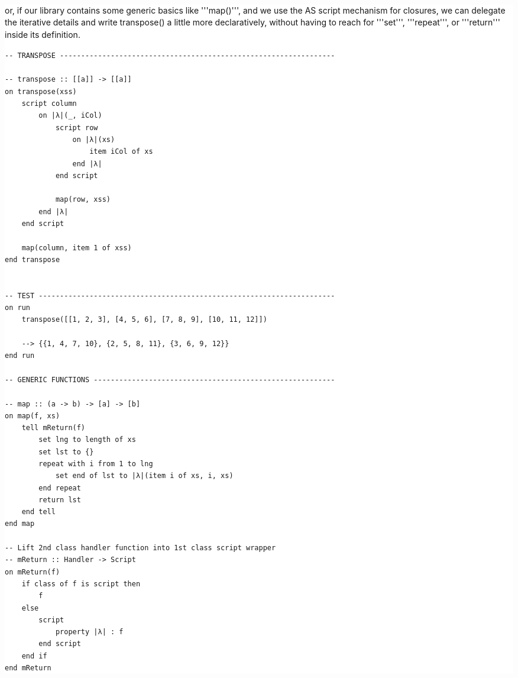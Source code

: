 

or, if our library contains some generic basics like '''map()''', and we use the AS script mechanism for closures, we can delegate the iterative details and write transpose() a little more declaratively, without having to reach for '''set''', '''repeat''', or '''return''' inside its definition.

```applescript
-- TRANSPOSE -----------------------------------------------------------------

-- transpose :: [[a]] -> [[a]]
on transpose(xss)
    script column
        on |λ|(_, iCol)
            script row
                on |λ|(xs)
                    item iCol of xs
                end |λ|
            end script

            map(row, xss)
        end |λ|
    end script

    map(column, item 1 of xss)
end transpose


-- TEST ----------------------------------------------------------------------
on run
    transpose([[1, 2, 3], [4, 5, 6], [7, 8, 9], [10, 11, 12]])

    --> {{1, 4, 7, 10}, {2, 5, 8, 11}, {3, 6, 9, 12}}
end run

-- GENERIC FUNCTIONS ---------------------------------------------------------

-- map :: (a -> b) -> [a] -> [b]
on map(f, xs)
    tell mReturn(f)
        set lng to length of xs
        set lst to {}
        repeat with i from 1 to lng
            set end of lst to |λ|(item i of xs, i, xs)
        end repeat
        return lst
    end tell
end map

-- Lift 2nd class handler function into 1st class script wrapper
-- mReturn :: Handler -> Script
on mReturn(f)
    if class of f is script then
        f
    else
        script
            property |λ| : f
        end script
    end if
end mReturn
```
